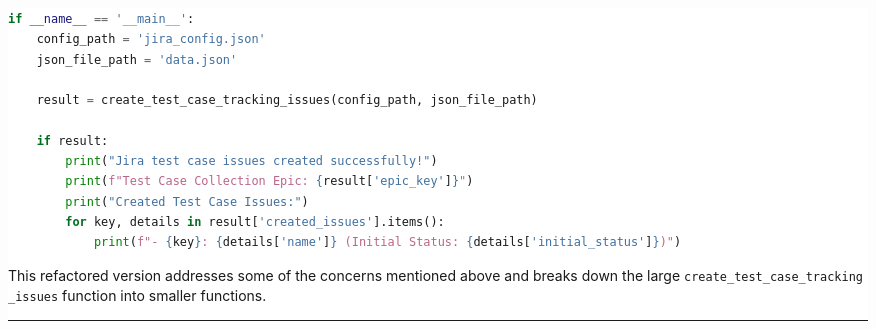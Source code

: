 ```python
if __name__ == '__main__':
    config_path = 'jira_config.json'
    json_file_path = 'data.json'

    result = create_test_case_tracking_issues(config_path, json_file_path)
    
    if result:
        print("Jira test case issues created successfully!")
        print(f"Test Case Collection Epic: {result['epic_key']}")
        print("Created Test Case Issues:")
        for key, details in result['created_issues'].items():
            print(f"- {key}: {details['name']} (Initial Status: {details['initial_status']})")
```

This refactored version addresses some of the concerns mentioned above and breaks down the large `create_test_case_tracking_issues` function into smaller functions.

---

